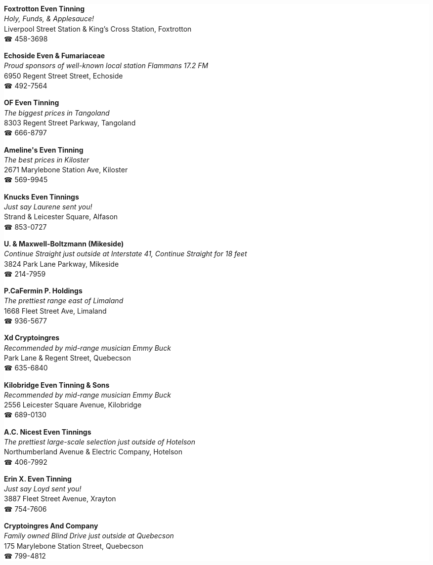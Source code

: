**Foxtrotton Even Tinning**  
_Holy, Funds, & Applesauce!_  
Liverpool Street Station & King’s Cross Station, Foxtrotton  
☎ 458-3698

**Echoside Even & Fumariaceae**  
_Proud sponsors of well-known local station Flammans 17.2 FM_  
6950 Regent Street Street, Echoside  
☎ 492-7564

**OF Even Tinning**  
_The biggest prices in Tangoland_  
8303 Regent Street Parkway, Tangoland  
☎ 666-8797

**Ameline's Even Tinning**  
_The best prices in Kiloster_  
2671 Marylebone Station Ave, Kiloster  
☎ 569-9945

**Knucks Even Tinnings**  
_Just say Laurene sent you!_  
Strand & Leicester Square, Alfason  
☎ 853-0727

**U. & Maxwell-Boltzmann (Mikeside)**  
_Continue Straight just outside at Interstate 41, Continue Straight for 18 feet_  
3824 Park Lane Parkway, Mikeside  
☎ 214-7959

**P.CaFermin P. Holdings**  
_The prettiest range east of Limaland_  
1668 Fleet Street Ave, Limaland  
☎ 936-5677

**Xd Cryptoingres**  
_Recommended by mid-range musician Emmy Buck_  
Park Lane & Regent Street, Quebecson  
☎ 635-6840

**Kilobridge Even Tinning & Sons**  
_Recommended by mid-range musician Emmy Buck_  
2556 Leicester Square Avenue, Kilobridge  
☎ 689-0130

**A.C. Nicest Even Tinnings**  
_The prettiest large-scale selection just outside of Hotelson_  
Northumberland Avenue & Electric Company, Hotelson  
☎ 406-7992

**Erin X. Even Tinning**  
_Just say Loyd sent you!_  
3887 Fleet Street Avenue, Xrayton  
☎ 754-7606

**Cryptoingres And Company**  
_Family owned Blind 
Drive just outside at Quebecson_  
175 Marylebone Station Street, Quebecson  
☎ 799-4812
